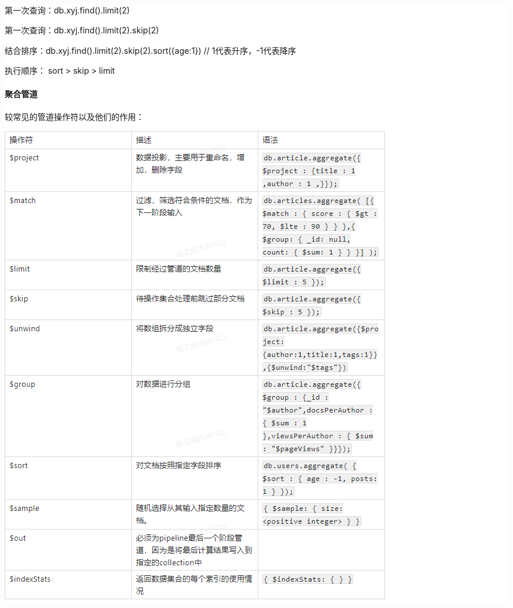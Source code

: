    第一次查询：db.xyj.find().limit(2)
   
   第一次查询：db.xyj.find().limit(2).skip(2)
   
   结合排序：db.xyj.find().limit(2).skip(2).sort({age:1})   //  1代表升序，-1代表降序
   
   执行顺序： sort > skip > limit
   
#### 聚合管道
   
   较常见的管道操作符以及他们的作用：
   
   ![](MongoDB.assets/mongodb.png)
